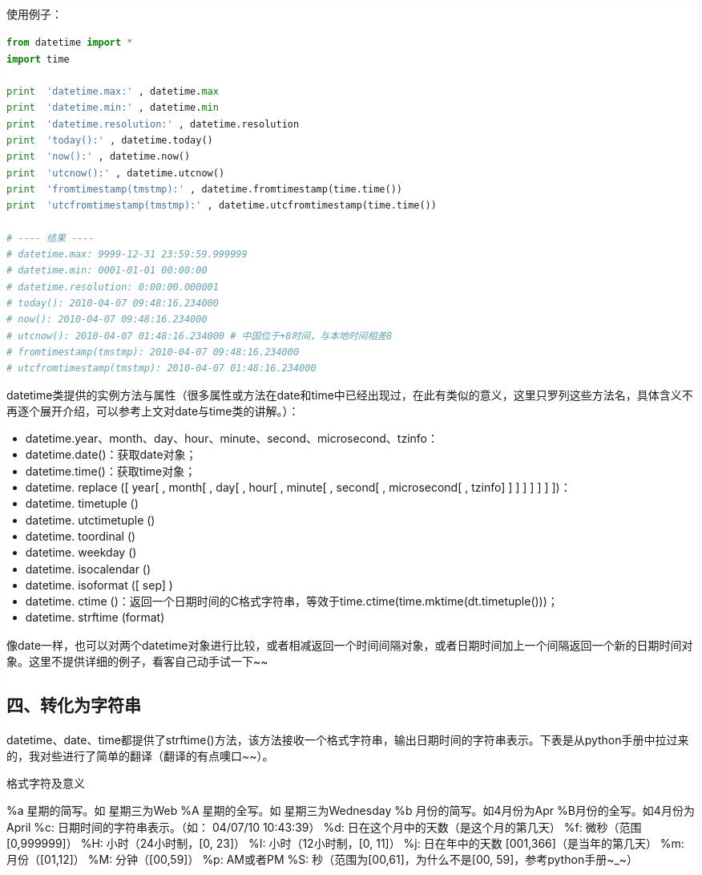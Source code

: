 使用例子：

```python
from datetime import * 
import time 
 
print  'datetime.max:' , datetime.max 
print  'datetime.min:' , datetime.min 
print  'datetime.resolution:' , datetime.resolution 
print  'today():' , datetime.today() 
print  'now():' , datetime.now() 
print  'utcnow():' , datetime.utcnow() 
print  'fromtimestamp(tmstmp):' , datetime.fromtimestamp(time.time()) 
print  'utcfromtimestamp(tmstmp):' , datetime.utcfromtimestamp(time.time()) 
 
# ---- 结果 ----  
# datetime.max: 9999-12-31 23:59:59.999999  
# datetime.min: 0001-01-01 00:00:00  
# datetime.resolution: 0:00:00.000001  
# today(): 2010-04-07 09:48:16.234000  
# now(): 2010-04-07 09:48:16.234000  
# utcnow(): 2010-04-07 01:48:16.234000 # 中国位于+8时间，与本地时间相差8  
# fromtimestamp(tmstmp): 2010-04-07 09:48:16.234000  
# utcfromtimestamp(tmstmp): 2010-04-07 01:48:16.234000  
```

datetime类提供的实例方法与属性（很多属性或方法在date和time中已经出现过，在此有类似的意义，这里只罗列这些方法名，具体含义不再逐个展开介绍，可以参考上文对date与time类的讲解。）：

- datetime.year、month、day、hour、minute、second、microsecond、tzinfo：
- datetime.date()：获取date对象；
- datetime.time()：获取time对象；
- datetime. replace ([ year[ , month[ , day[ , hour[ , minute[ , second[ , microsecond[ , tzinfo] ] ] ] ] ] ] ])：
- datetime. timetuple ()
- datetime. utctimetuple ()
- datetime. toordinal ()
- datetime. weekday ()
- datetime. isocalendar ()
- datetime. isoformat ([ sep] )
- datetime. ctime ()：返回一个日期时间的C格式字符串，等效于time.ctime(time.mktime(dt.timetuple()))；
- datetime. strftime (format)

 像date一样，也可以对两个datetime对象进行比较，或者相减返回一个时间间隔对象，或者日期时间加上一个间隔返回一个新的日期时间对象。这里不提供详细的例子，看客自己动手试一下~~

## 四、转化为字符串

  datetime、date、time都提供了strftime()方法，该方法接收一个格式字符串，输出日期时间的字符串表示。下表是从python手册中拉过来的，我对些进行了简单的翻译（翻译的有点噢口~~）。

格式字符及意义

%a 星期的简写。如 星期三为Web
%A 星期的全写。如 星期三为Wednesday
%b 月份的简写。如4月份为Apr
%B月份的全写。如4月份为April
%c: 日期时间的字符串表示。（如： 04/07/10 10:43:39）
%d: 日在这个月中的天数（是这个月的第几天）
%f: 微秒（范围[0,999999]）
%H: 小时（24小时制，[0, 23]）
%I: 小时（12小时制，[0, 11]）
%j: 日在年中的天数 [001,366]（是当年的第几天）
%m: 月份（[01,12]）
%M: 分钟（[00,59]）
%p: AM或者PM
%S: 秒（范围为[00,61]，为什么不是[00, 59]，参考python手册~_~）